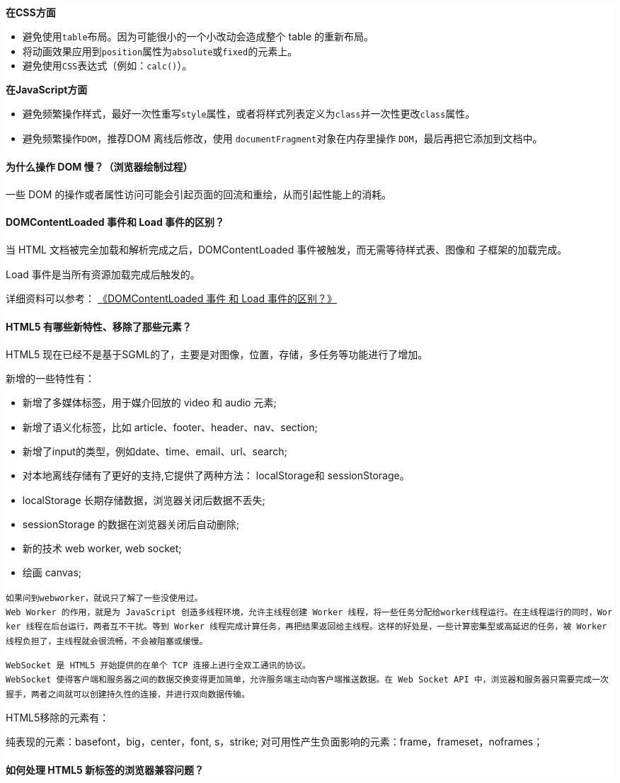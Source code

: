 **在CSS方面**

- 避免使用`table`布局。因为可能很小的一个小改动会造成整个 table 的重新布局。
- 将动画效果应用到`position`属性为`absolute`或`fixed`的元素上。
- 避免使用`CSS`表达式（例如：`calc()`）。

**在JavaScript方面**

- 避免频繁操作样式，最好一次性重写`style`属性，或者将样式列表定义为`class`并一次性更改`class`属性。

- 避免频繁操作`DOM`，推荐DOM 离线后修改，使用 `documentFragment`对象在内存里操作 `DOM`，最后再把它添加到文档中。

#### 为什么操作 DOM 慢？（浏览器绘制过程）

一些 DOM 的操作或者属性访问可能会引起页面的回流和重绘，从而引起性能上的消耗。

#### DOMContentLoaded 事件和 Load 事件的区别？

当 HTML 文档被完全加载和解析完成之后，DOMContentLoaded 事件被触发，而无需等待样式表、图像和 子框架的加载完成。

 Load 事件是当所有资源加载完成后触发的。

详细资料可以参考： [《DOMContentLoaded 事件 和 Load 事件的区别？》](https://www.jianshu.com/p/ca8dae435a2c)

#### HTML5 有哪些新特性、移除了那些元素？

HTML5 现在已经不是基于SGML的了，主要是对图像，位置，存储，多任务等功能进行了增加。

 新增的一些特性有：

-  新增了多媒体标签，用于媒介回放的 video 和 audio 元素;
-  新增了语义化标签，比如 article、footer、header、nav、section;
-  新增了input的类型，例如date、time、email、url、search;
-  对本地离线存储有了更好的支持,它提供了两种方法： localStorage和 sessionStorage。
  - localStorage 长期存储数据，浏览器关闭后数据不丢失;
  - sessionStorage 的数据在浏览器关闭后自动删除;
-  新的技术 web worker, web socket;

-  绘画 canvas;


```
如果问到webworker，就说只了解了一些没使用过。
Web Worker 的作用，就是为 JavaScript 创造多线程环境，允许主线程创建 Worker 线程，将一些任务分配给worker线程运行。在主线程运行的同时，Worker 线程在后台运行，两者互不干扰。等到 Worker 线程完成计算任务，再把结果返回给主线程。这样的好处是，一些计算密集型或高延迟的任务，被 Worker 线程负担了，主线程就会很流畅，不会被阻塞或缓慢。
```

```
WebSocket 是 HTML5 开始提供的在单个 TCP 连接上进行全双工通讯的协议。
WebSocket 使得客户端和服务器之间的数据交换变得更加简单，允许服务端主动向客户端推送数据。在 Web Socket API 中，浏览器和服务器只需要完成一次握手，两者之间就可以创建持久性的连接，并进行双向数据传输。
```

 HTML5移除的元素有：

 纯表现的元素：basefont，big，center，font, s，strike;
 对可用性产生负面影响的元素：frame，frameset，noframes；

#### 如何处理 HTML5 新标签的浏览器兼容问题？
